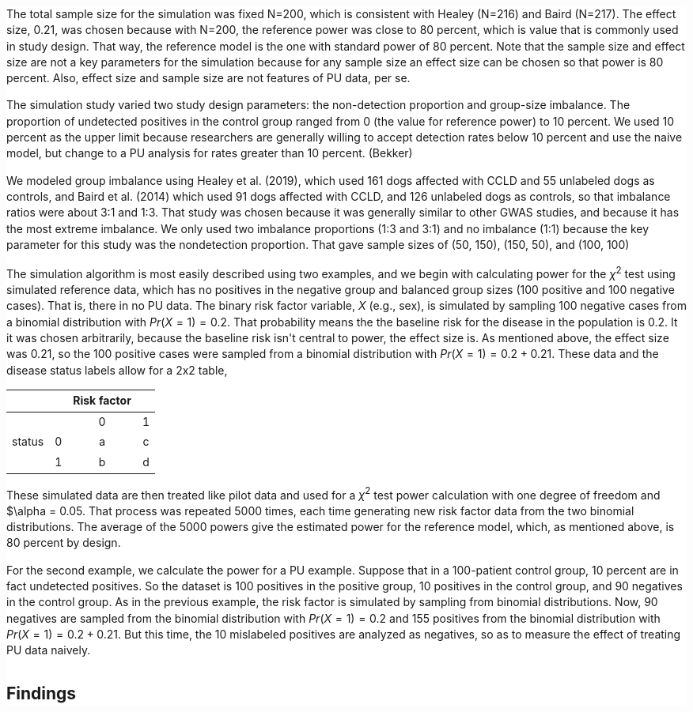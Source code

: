 The total sample size for the simulation was fixed N=200, which is consistent with Healey (N=216) and Baird (N=217). The effect size, 0.21, was chosen because with N=200, the reference power was close to 80 percent, which is value that is commonly used in study design. That way, the reference model is the one with standard power of 80 percent. Note that the sample size and effect size are not a key parameters for the simulation because for any sample size an effect size can be chosen so that power is 80 percent. Also, effect size and sample size are not features of PU data, per se.

 The simulation study varied two study design parameters: the non-detection proportion and group-size imbalance. The proportion of undetected positives in the control group ranged from 0 (the value for reference power) to 10 percent. We used 10 percent as the upper limit because researchers are generally willing to accept detection rates below 10 percent and use the naive model, but change to a PU analysis for rates greater than 10 percent. (Bekker)  

 We modeled group imbalance using Healey et al. (2019), which used 161 dogs affected with CCLD and 55 unlabeled dogs as controls, and Baird et al. (2014) which used 91 dogs affected with CCLD, and 126 unlabeled dogs as controls, so that imbalance ratios were about 3:1 and 1:3. That study was chosen because it was generally similar to other GWAS studies, and because it has the most extreme imbalance. We only used two imbalance proportions (1:3 and 3:1) and no imbalance (1:1) because the key parameter for this study was the nondetection proportion. That gave sample sizes of (50, 150), (150, 50), and (100, 100)

The simulation algorithm is most easily described using two examples, and we begin with calculating power for the $\chi^2$ test using simulated reference data, which has no positives in the negative group and balanced group sizes (100 positive and 100 negative cases). That is, there in no PU data. The binary risk factor variable, $X$ (e.g., sex), is simulated by sampling 100 negative cases from a binomial distribution with $Pr(X=1) = 0.2$. That probability means the the baseline risk for the disease in the population is 0.2. It it was chosen arbitrarily, because the baseline risk isn't central to power, the effect size is. As mentioned above, the effect size was 0.21, so the 100 positive cases were sampled from a binomial distribution with $Pr(X=1) = 0.2 + 0.21$. These data and the disease status labels allow for a 2x2 table, 

|           |     | Risk factor |      |
|:---------:|:---:|:-----------:|:----:|
|           |     |     0       |  1   |
|   status  |  0  |     a       |  c   |
|           |  1  |     b       |  d   |

These simulated data are then treated like pilot data and used for a $\chi^2$ test power calculation with one degree of freedom and $\alpha = 0.05. That process was repeated 5000 times, each time generating new risk factor data from the two binomial distributions. The average of the 5000 powers give the estimated power for the reference model, which, as mentioned above, is 80 percent by design.

For the second example, we calculate the power for a PU example. Suppose that in a 100-patient control group, 10 percent are in fact undetected positives. So the dataset is 100 positives in the positive group, 10 positives in the control group, and 90 negatives in the control group. As in the previous example, the risk factor is simulated by sampling from binomial distributions. Now, 90 negatives are sampled from the binomial distribution with $Pr(X=1) = 0.2$ and 155 positives from the binomial distribution with $Pr(X=1) = 0.2 + 0.21$. But this time, the 10 mislabeled positives are analyzed as negatives, so as to measure the effect of treating PU data naively.   

## Findings
